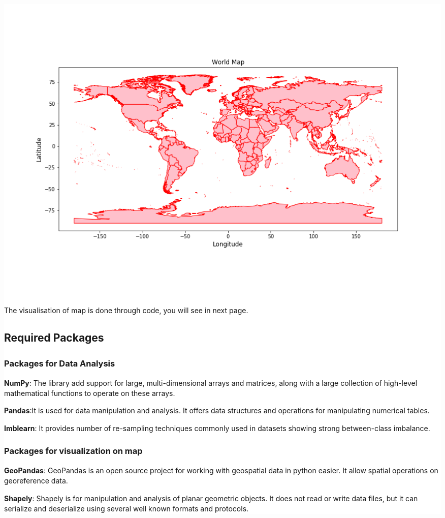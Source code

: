 <img src="world map.png">

The visualisation of map is done through code, you will see in next page.

## Required Packages

### Packages for Data Analysis

<b>NumPy</b>: The library add support for large, multi-dimensional arrays and matrices, along with a large collection of high-level mathematical functions to operate on these arrays.

<b>Pandas</b>:It is used for data manipulation and analysis. It offers data structures and operations for manipulating numerical tables.

<b>Imblearn</b>: It provides number of re-sampling techniques commonly used in datasets showing strong between-class imbalance.

### Packages for visualization on map

<b>GeoPandas</b>: GeoPandas is an open source project for working with geospatial data in python easier. It allow spatial operations on georeference data.

<b>Shapely</b>: Shapely is for manipulation and analysis of planar geometric objects. It does not read or write data files, but it can serialize and deserialize using several well known formats and protocols.
